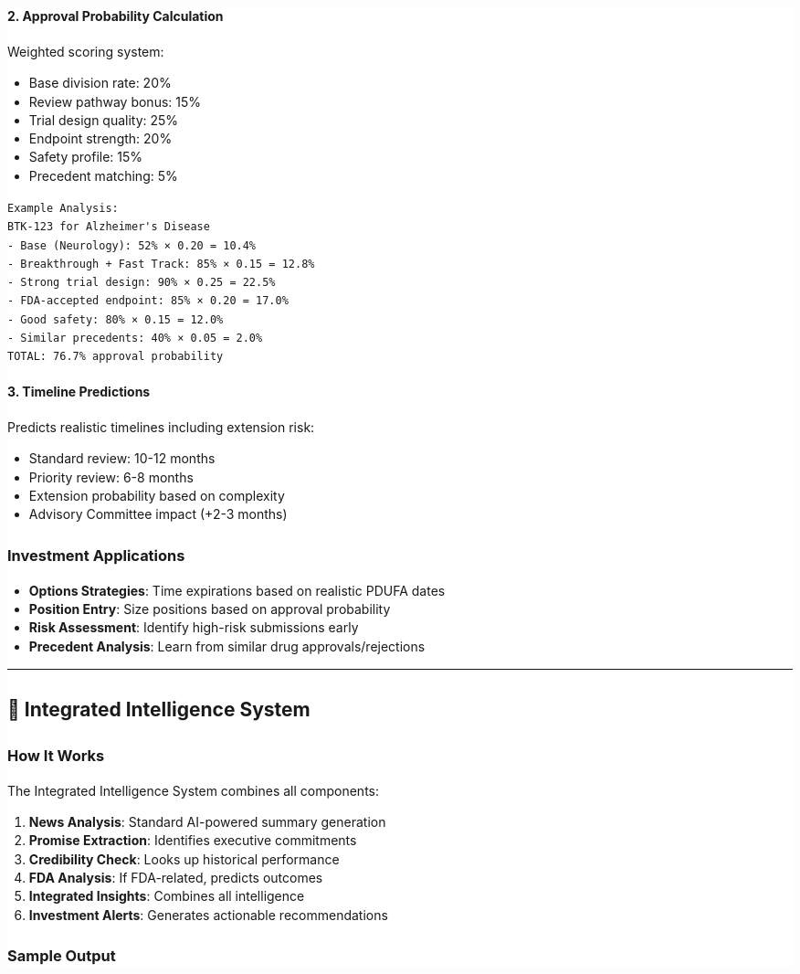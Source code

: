#### 2. Approval Probability Calculation

Weighted scoring system:
- Base division rate: 20%
- Review pathway bonus: 15%
- Trial design quality: 25%
- Endpoint strength: 20%
- Safety profile: 15%
- Precedent matching: 5%

```
Example Analysis:
BTK-123 for Alzheimer's Disease
- Base (Neurology): 52% × 0.20 = 10.4%
- Breakthrough + Fast Track: 85% × 0.15 = 12.8%
- Strong trial design: 90% × 0.25 = 22.5%
- FDA-accepted endpoint: 85% × 0.20 = 17.0%
- Good safety: 80% × 0.15 = 12.0%
- Similar precedents: 40% × 0.05 = 2.0%
TOTAL: 76.7% approval probability
```

#### 3. Timeline Predictions

Predicts realistic timelines including extension risk:
- Standard review: 10-12 months
- Priority review: 6-8 months
- Extension probability based on complexity
- Advisory Committee impact (+2-3 months)

### Investment Applications

- **Options Strategies**: Time expirations based on realistic PDUFA dates
- **Position Entry**: Size positions based on approval probability
- **Risk Assessment**: Identify high-risk submissions early
- **Precedent Analysis**: Learn from similar drug approvals/rejections

---

## 🧬 Integrated Intelligence System

### How It Works

The Integrated Intelligence System combines all components:

1. **News Analysis**: Standard AI-powered summary generation
2. **Promise Extraction**: Identifies executive commitments
3. **Credibility Check**: Looks up historical performance
4. **FDA Analysis**: If FDA-related, predicts outcomes
5. **Integrated Insights**: Combines all intelligence
6. **Investment Alerts**: Generates actionable recommendations

### Sample Output
